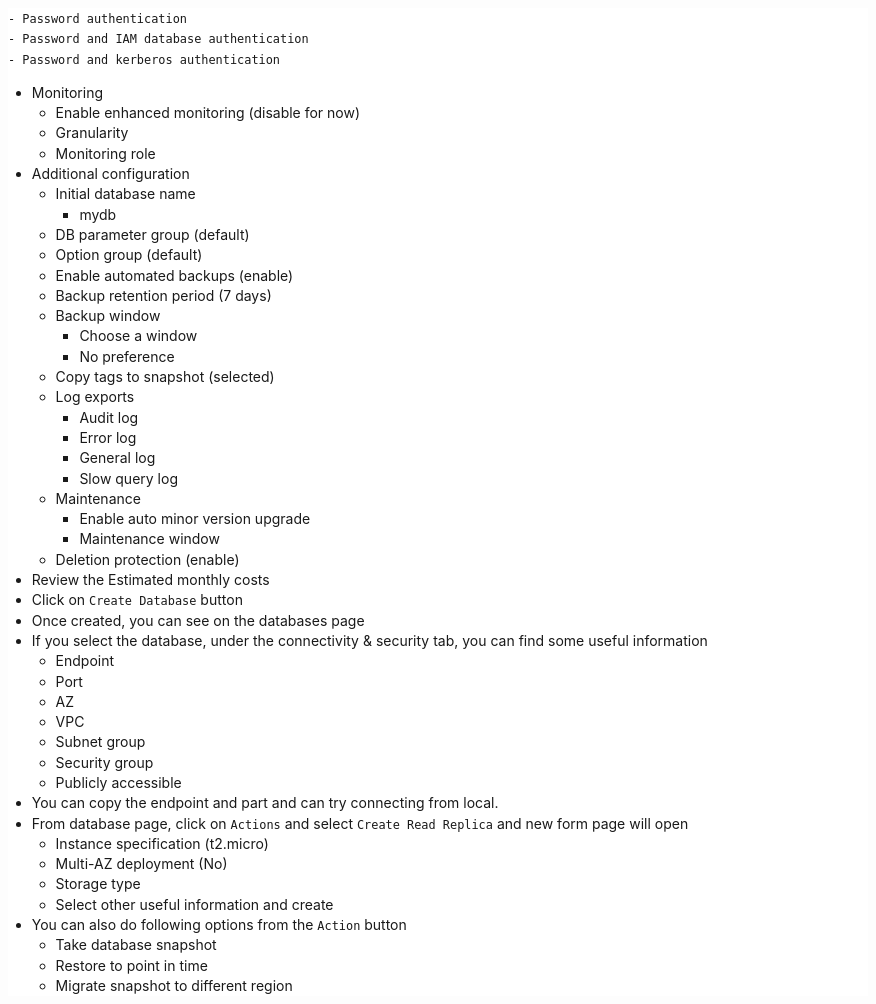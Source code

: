 	- Password authentication
	- Password and IAM database authentication
	- Password and kerberos authentication
- Monitoring
	- Enable enhanced monitoring (disable for now)
	- Granularity
	- Monitoring role  
- Additional configuration
	- Initial database name
		- mydb
	- DB parameter group (default)
	- Option group (default)
	- Enable automated backups (enable)
	- Backup retention period (7 days)
	- Backup window
		- Choose a window
		- No preference
	- Copy tags to snapshot (selected)
	- Log exports
		- Audit log
		- Error log
		- General log
		- Slow query log
	- Maintenance
		- Enable auto minor version upgrade
		- Maintenance window
	- Deletion protection (enable)
- Review the Estimated monthly costs
- Click on `Create Database` button
- Once created, you can see on the databases page
- If you select the database, under the connectivity & security tab, you can find some useful information
	- Endpoint
	- Port
	- AZ
	- VPC
	- Subnet group
	- Security group
	- Publicly accessible
- You can copy the endpoint and part and can try connecting from local.
- From database page, click on `Actions` and select `Create Read Replica` and new form page will open
	- Instance specification (t2.micro)
	- Multi-AZ deployment (No)
	- Storage type
	- Select other useful information and create
- You can also do following options from the `Action` button
	- Take database snapshot
	- Restore to point in time
	- Migrate snapshot to different region
